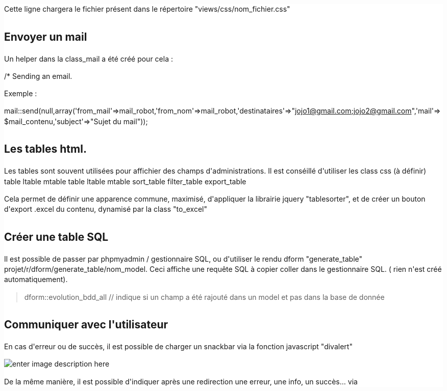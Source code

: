 Cette ligne chargera le fichier présent dans le répertoire "views/css/nom_fichier.css"



## Envoyer un mail

Un helper dans la class_mail a été créé pour cela :

/* Sending an email.

Exemple :

mail::send(null,array('from_mail'=>mail_robot,'from_nom'=>mail_robot,'destinataires'=>"jojo1@gmail.com;jojo2@gmail.com",'mail'=>$mail_contenu,'subject'=>"Sujet du mail"));


## Les tables html.

Les tables sont souvent utilisées pour affichier des champs d'administrations.
Il est conséillé d'utiliser les class css (à définir) table ltable mtable table ltable mtable sort_table filter_table export_table

Cela permet de définir une apparence commune, maximisé, d'appliquer la librairie jquery "tablesorter", et de créer un bouton d'export .excel du contenu, dynamisé par la class "to_excel"

## Créer une table SQL

Il est possible de passer par phpmyadmin / gestionnaire SQL, ou d'utiliser le rendu dform "generate_table"
projet/r/dform/generate_table/nom_model.
Ceci affiche une requête SQL à copier coller dans le gestionnaire SQL. ( rien n'est créé automatiquement).

> dform::evolution_bdd_all // indique si un champ a été rajouté dans un model et pas dans la base de donnée




## Communiquer avec l'utilisateur

En cas d'erreur ou de succès, il est possible de charger un snackbar via la fonction javascript "divalert"

<script>

$(document).ready(function()
{
divalert('oui','Vous pouvez créer votre news');
})
</script>


![enter image description here](https://i.ibb.co/2chBJnY/Capture-d-cran-2022-04-18-20-54-07.png)


De la même manière, il est possible d'indiquer après  une redirection une erreur, une info, un succès... via 

